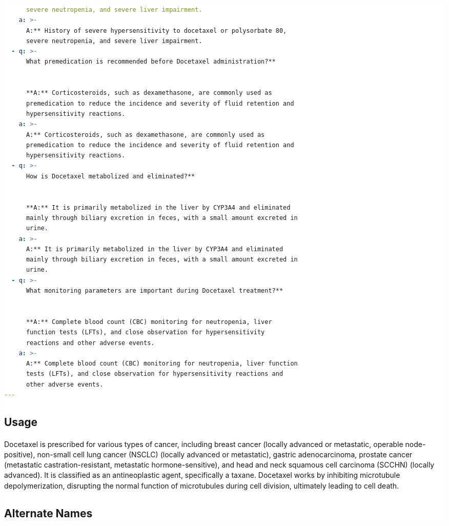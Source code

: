 ```yaml
      severe neutropenia, and severe liver impairment.
    a: >-
      A:** History of severe hypersensitivity to docetaxel or polysorbate 80,
      severe neutropenia, and severe liver impairment.
  - q: >-
      What premedication is recommended before Docetaxel administration?**


      **A:** Corticosteroids, such as dexamethasone, are commonly used as
      premedication to reduce the incidence and severity of fluid retention and
      hypersensitivity reactions.
    a: >-
      A:** Corticosteroids, such as dexamethasone, are commonly used as
      premedication to reduce the incidence and severity of fluid retention and
      hypersensitivity reactions.
  - q: >-
      How is Docetaxel metabolized and eliminated?**


      **A:** It is primarily metabolized in the liver by CYP3A4 and eliminated
      mainly through biliary excretion in feces, with a small amount excreted in
      urine.
    a: >-
      A:** It is primarily metabolized in the liver by CYP3A4 and eliminated
      mainly through biliary excretion in feces, with a small amount excreted in
      urine.
  - q: >-
      What monitoring parameters are important during Docetaxel treatment?**


      **A:** Complete blood count (CBC) monitoring for neutropenia, liver
      function tests (LFTs), and close observation for hypersensitivity
      reactions and other adverse events.
    a: >-
      A:** Complete blood count (CBC) monitoring for neutropenia, liver function
      tests (LFTs), and close observation for hypersensitivity reactions and
      other adverse events.
---
```

## **Usage**

Docetaxel is prescribed for various types of cancer, including breast cancer (locally advanced or metastatic, operable node-positive), non-small cell lung cancer (NSCLC) (locally advanced or metastatic), gastric adenocarcinoma, prostate cancer (metastatic castration-resistant, metastatic hormone-sensitive), and head and neck squamous cell carcinoma (SCCHN) (locally advanced).  It is classified as an antineoplastic agent, specifically a taxane. Docetaxel works by inhibiting microtubule depolymerization, disrupting the normal function of microtubules during cell division, ultimately leading to cell death.

## **Alternate Names**
